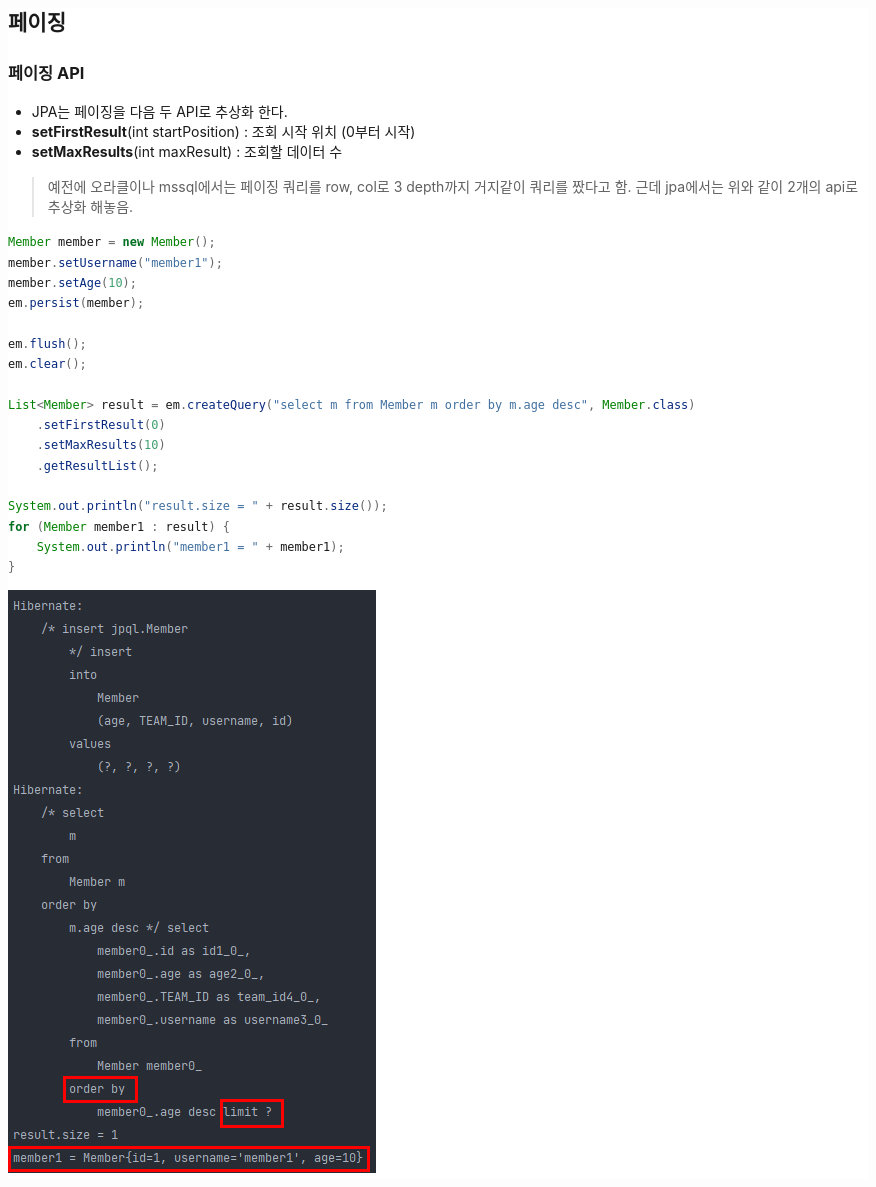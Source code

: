 ## 페이징

### 페이징 API

- JPA는 페이징을 다음 두 API로 추상화 한다.
- **setFirstResult**(int startPosition) : 조회 시작 위치 (0부터 시작)
- **setMaxResults**(int maxResult) : 조회할 데이터 수

> 예전에 오라클이나 mssql에서는 페이징 쿼리를 row, col로 3 depth까지 거지같이 쿼리를 짰다고 함. 근데 jpa에서는 위와 같이 2개의 api로 추상화 해놓음.



```java
Member member = new Member();
member.setUsername("member1");
member.setAge(10);
em.persist(member);

em.flush();
em.clear();

List<Member> result = em.createQuery("select m from Member m order by m.age desc", Member.class)
    .setFirstResult(0)
    .setMaxResults(10)
    .getResultList();

System.out.println("result.size = " + result.size());
for (Member member1 : result) {
    System.out.println("member1 = " + member1);
}
```

![image235](./image/image235.png)
